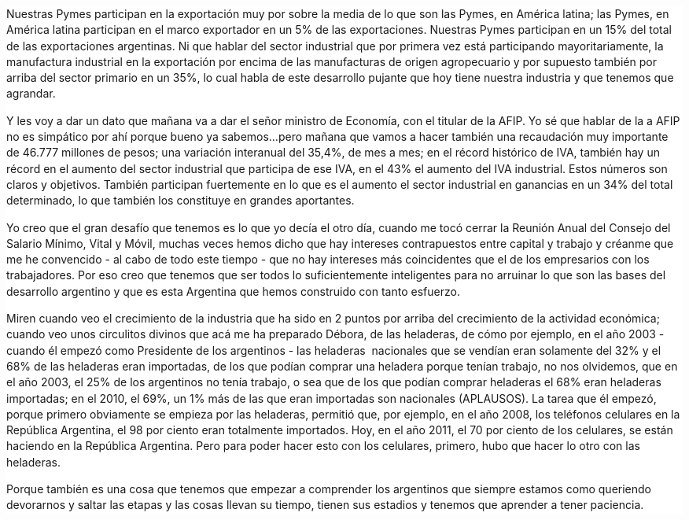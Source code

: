 Nuestras Pymes participan en la exportación muy por sobre la media de lo
que son las Pymes, en América latina; las Pymes, en América latina
participan en el marco exportador en un 5% de las exportaciones.
Nuestras Pymes participan en un 15% del total de las exportaciones
argentinas. Ni que hablar del sector industrial que por primera vez está
participando mayoritariamente, la manufactura industrial en la
exportación por encima de las manufacturas de origen agropecuario y por
supuesto también por arriba del sector primario en un 35%, lo cual habla
de este desarrollo pujante que hoy tiene nuestra industria y que tenemos
que agrandar.

Y les voy a dar un dato que mañana va a dar el señor ministro de
Economía, con el titular de la AFIP. Yo sé que hablar de la a AFIP no es
simpático por ahí porque bueno ya sabemos…pero mañana que vamos a hacer
también una recaudación muy importante de 46.777 millones de pesos; una
variación interanual del 35,4%, de mes a mes; en el récord histórico de
IVA, también hay un récord en el aumento del sector industrial que
participa de ese IVA, en el 43% el aumento del IVA industrial. Estos
números son claros y objetivos. También participan fuertemente en lo que
es el aumento el sector industrial en ganancias en un 34% del total
determinado, lo que también los constituye en grandes aportantes.

Yo creo que el gran desafío que tenemos es lo que yo decía el otro día,
cuando me tocó cerrar la Reunión Anual del Consejo del Salario Mínimo,
Vital y Móvil, muchas veces hemos dicho que hay intereses contrapuestos
entre capital y trabajo y créanme que me he convencido - al cabo de todo
este tiempo - que no hay intereses más coincidentes que el de los
empresarios con los trabajadores. Por eso creo que tenemos que ser todos
lo suficientemente inteligentes para no arruinar lo que son las bases
del desarrollo argentino y que es esta Argentina que hemos construido
con tanto esfuerzo.

Miren cuando veo el crecimiento de la industria que ha sido en 2 puntos
por arriba del crecimiento de la actividad económica; cuando veo unos
circulitos divinos que acá me ha preparado Débora, de las heladeras, de
cómo por ejemplo, en el año 2003 - cuando él empezó como Presidente de
los argentinos - las heladeras  nacionales que se vendían eran solamente
del 32% y el 68% de las heladeras eran importadas, de los que podían
comprar una heladera porque tenían trabajo, no nos olvidemos, que en el
año 2003, el 25% de los argentinos no tenía trabajo, o sea que de los
que podían comprar heladeras el 68% eran heladeras importadas; en el
2010, el 69%, un 1% más de las que eran importadas son nacionales
(APLAUSOS). La tarea que él empezó, porque primero obviamente se empieza
por las heladeras, permitió que, por ejemplo, en el año 2008, los
teléfonos celulares en la República Argentina, el 98 por ciento eran
totalmente importados. Hoy, en el año 2011, el 70 por ciento de los
celulares, se están haciendo en la República Argentina. Pero para poder
hacer esto con los celulares, primero, hubo que hacer lo otro con las
heladeras.

Porque también es una cosa que tenemos que empezar a comprender los
argentinos que siempre estamos como queriendo devorarnos y saltar las
etapas y las cosas llevan su tiempo, tienen sus estadios y tenemos que
aprender a tener paciencia.
